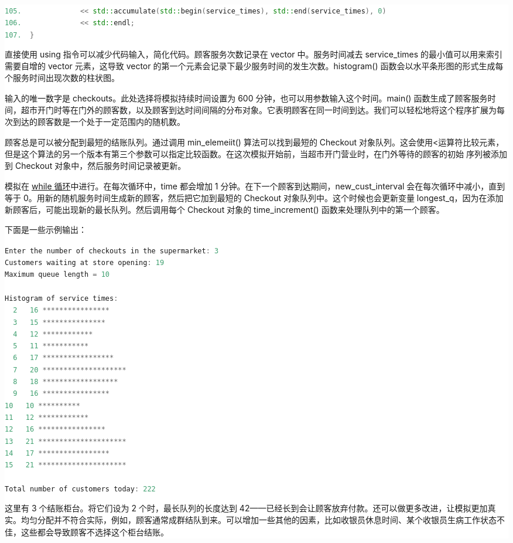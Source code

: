 ```cpp
105.              << std::accumulate(std::begin(service_times), std::end(service_times), 0)
106.              << std::endl;
107.  }
```
  
直接使用 using 指令可以减少代码输入，简化代码。顾客服务次数记录在 vector 中。服务时间减去 service_times 的最小值可以用来索引需要自增的 vector 元素，这导致 vector 的第一个元素会记录下最少服务时间的发生次数。histogram() 函数会以水平条形图的形式生成每个服务时间出现次数的柱状图。  
  
输入的唯一数字是 checkouts。此处选择将模拟持续时间设置为 600 分钟，也可以用参数输入这个时间。main() 函数生成了顾客服务时间，超市开门时等在门外的顾客数，以及顾客到达时间间隔的分布对象。它表明顾客在同一时间到达。我们可以轻松地将这个程序扩展为每次到达的顾客数是一个处于一定范围内的随机数。  
  
顾客总是可以被分配到最短的结账队列。通过调用 min_elemeiit() 算法可以找到最短的 Checkout 对象队列。这会使用<运算符比较元素，但是这个算法的另一个版本有第三个参数可以指定比较函数。在这次模拟开始前，当超市开门营业时，在门外等待的顾客的初始 序列被添加到 Checkout 对象中，然后服务时间记录被更新。  
  
模拟在 [while 循环](http://c.biancheng.net/view/180.html)中进行。在每次循环中，time 都会增加 1 分钟。在下一个顾客到达期间，new_cust_interval 会在每次循环中减小，直到等于 0。用新的随机服务时间生成新的顾客，然后把它加到最短的 Checkout 对象队列中。这个时候也会更新变量 longest_q，因为在添加新顾客后，可能出现新的最长队列。然后调用每个 Checkout 对象的 time_increment() 函数来处理队列中的第一个顾客。  
  
下面是一些示例输出：
```c
Enter the number of checkouts in the supermarket: 3  
Customers waiting at store opening: 19  
Maximum queue length = 10  
  
Histogram of service times:  
  2   16 ****************  
  3   15 ***************  
  4   12 ************  
  5   11 ***********  
  6   17 *****************  
  7   20 ********************  
  8   18 ******************  
  9   16 ****************  
10   10 **********  
11   12 ************  
12   16 ****************  
13   21 *********************  
14   17 *****************  
15   21 *********************  
  
Total number of customers today: 222
```
这里有 3 个结账柜台。将它们设为 2 个时，最长队列的长度达到 42——已经长到会让顾客放弃付款。还可以做更多改进，让模拟更加真实。均匀分配并不符合实际，例如，顾客通常成群结队到来。可以增加一些其他的因素，比如收银员休息时间、某个收银员生病工作状态不佳，这些都会导致顾客不选择这个柜台结账。